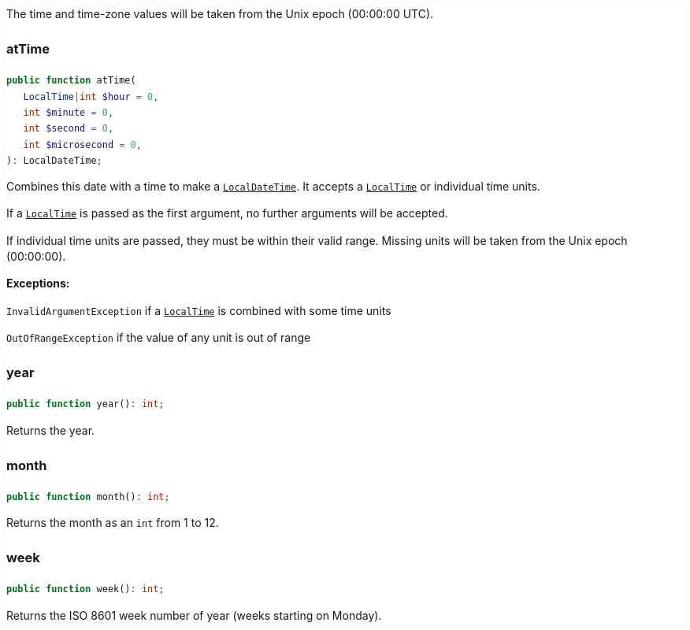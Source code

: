 The time and time-zone values will be taken from the Unix epoch
(00:00:00 UTC).


### atTime

```php
public function atTime(
   LocalTime|int $hour = 0,
   int $minute = 0,
   int $second = 0,
   int $microsecond = 0,
): LocalDateTime;
```

Combines this date with a time to make a [`LocalDateTime`](local-date-time).
It accepts a [`LocalTime`](local-time) or individual time units.

If a [`LocalTime`](local-time) is passed as the first argument,
no further arguments will be accepted.

If individual time units are passed, they must be within their
valid range. Missing units will be taken from the Unix epoch
(00:00:00).

**Exceptions:**

`InvalidArgumentException` if a [`LocalTime`](local-time) is combined with some time units

`OutOfRangeException` if the value of any unit is out of range


### year

```php
public function year(): int;
```

Returns the year.


### month

```php
public function month(): int;
```

Returns the month as an `int` from 1 to 12.


### week

```php
public function week(): int;
```

Returns the ISO 8601 week number of year (weeks starting on
Monday).

